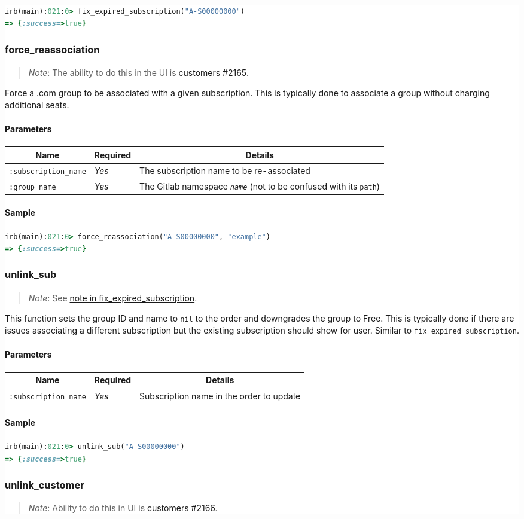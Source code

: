 ```ruby
irb(main):021:0> fix_expired_subscription("A-S00000000")
=> {:success=>true}
```

### force_reassociation

> *Note*: The ability to do this in the UI is [customers #2165](https://gitlab.com/gitlab-org/customers-gitlab-com/-/issues/2165).

Force a .com group to be associated with a given subscription. This is typically done to associate a group without charging additional seats.

#### Parameters

| Name | Required | Details |
| ------ | ------ | ------ |
| `:subscription_name` | *Yes* | The subscription name to be re-associated|
| `:group_name` | *Yes* | The Gitlab namespace _`name`_ (not to be confused with its `path`)|

#### Sample

```ruby
irb(main):021:0> force_reassociation("A-S00000000", "example")
=> {:success=>true}
```

### unlink_sub

> *Note*: See [note in fix_expired_subscription](#fix_expired_subscription).

This function sets the group ID and name to `nil` to the order and downgrades the group to Free.
This is typically done if there are issues associating a different subscription but the existing subscription should show for user.
Similar to `fix_expired_subscription`.

#### Parameters

| Name | Required | Details |
| ------ | ------ | ------ |
| `:subscription_name` | *Yes* | Subscription name in the order to update |

#### Sample

```ruby
irb(main):021:0> unlink_sub("A-S00000000")
=> {:success=>true}
```

### unlink_customer

> *Note*: Ability to do this in UI is [customers #2166](https://gitlab.com/gitlab-org/customers-gitlab-com/-/issues/2166).
